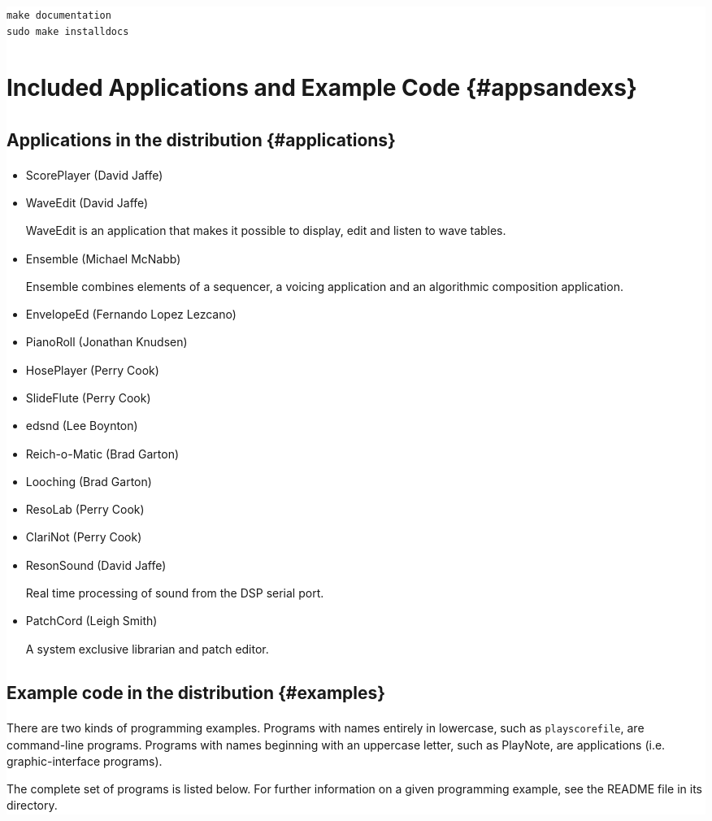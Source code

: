 <div class="informalexample">

    make documentation
    sudo make installdocs

</div>

Included Applications and Example Code {#appsandexs}
======================================

Applications in the distribution {#applications}
--------------------------------

-   ScorePlayer (David Jaffe)

-   WaveEdit (David Jaffe)

    WaveEdit is an application that makes it possible to display, edit
    and listen to wave tables.

-   Ensemble (Michael McNabb)

    Ensemble combines elements of a sequencer, a voicing application and
    an algorithmic composition application.

-   EnvelopeEd (Fernando Lopez Lezcano)

-   PianoRoll (Jonathan Knudsen)

-   HosePlayer (Perry Cook)

-   SlideFlute (Perry Cook)

-   edsnd (Lee Boynton)

-   Reich-o-Matic (Brad Garton)

-   Looching (Brad Garton)

-   ResoLab (Perry Cook)

-   ClariNot (Perry Cook)

-   ResonSound (David Jaffe)

    Real time processing of sound from the DSP serial port.

-   PatchCord (Leigh Smith)

    A system exclusive librarian and patch editor.

Example code in the distribution {#examples}
--------------------------------

There are two kinds of programming examples. Programs with names
entirely in lowercase, such as `playscorefile`, are command-line
programs. Programs with names beginning with an uppercase letter, such
as PlayNote, are applications (i.e. graphic-interface programs).

The complete set of programs is listed below. For further information on
a given programming example, see the README file in its directory.
